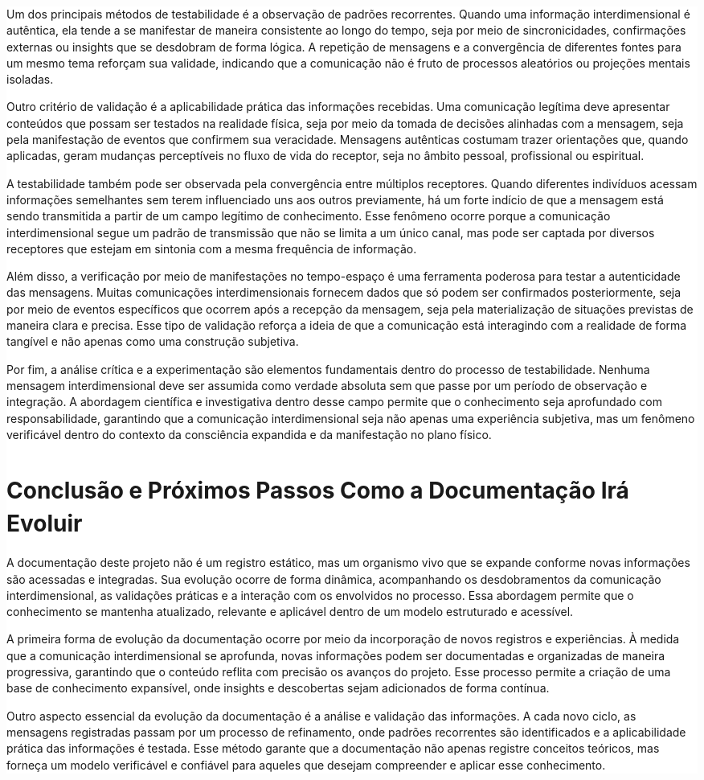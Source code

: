 Um dos principais métodos de testabilidade é a observação de padrões recorrentes. Quando uma informação interdimensional é autêntica, ela tende a se manifestar de maneira consistente ao longo do tempo, seja por meio de sincronicidades, confirmações externas ou insights que se desdobram de forma lógica. A repetição de mensagens e a convergência de diferentes fontes para um mesmo tema reforçam sua validade, indicando que a comunicação não é fruto de processos aleatórios ou projeções mentais isoladas.

Outro critério de validação é a aplicabilidade prática das informações recebidas. Uma comunicação legítima deve apresentar conteúdos que possam ser testados na realidade física, seja por meio da tomada de decisões alinhadas com a mensagem, seja pela manifestação de eventos que confirmem sua veracidade. Mensagens autênticas costumam trazer orientações que, quando aplicadas, geram mudanças perceptíveis no fluxo de vida do receptor, seja no âmbito pessoal, profissional ou espiritual.

A testabilidade também pode ser observada pela convergência entre múltiplos receptores. Quando diferentes indivíduos acessam informações semelhantes sem terem influenciado uns aos outros previamente, há um forte indício de que a mensagem está sendo transmitida a partir de um campo legítimo de conhecimento. Esse fenômeno ocorre porque a comunicação interdimensional segue um padrão de transmissão que não se limita a um único canal, mas pode ser captada por diversos receptores que estejam em sintonia com a mesma frequência de informação.

Além disso, a verificação por meio de manifestações no tempo-espaço é uma ferramenta poderosa para testar a autenticidade das mensagens. Muitas comunicações interdimensionais fornecem dados que só podem ser confirmados posteriormente, seja por meio de eventos específicos que ocorrem após a recepção da mensagem, seja pela materialização de situações previstas de maneira clara e precisa. Esse tipo de validação reforça a ideia de que a comunicação está interagindo com a realidade de forma tangível e não apenas como uma construção subjetiva.

Por fim, a análise crítica e a experimentação são elementos fundamentais dentro do processo de testabilidade. Nenhuma mensagem interdimensional deve ser assumida como verdade absoluta sem que passe por um período de observação e integração. A abordagem científica e investigativa dentro desse campo permite que o conhecimento seja aprofundado com responsabilidade, garantindo que a comunicação interdimensional seja não apenas uma experiência subjetiva, mas um fenômeno verificável dentro do contexto da consciência expandida e da manifestação no plano físico.

# Conclusão e Próximos Passos Como a Documentação Irá Evoluir

A documentação deste projeto não é um registro estático, mas um organismo vivo que se expande conforme novas informações são acessadas e integradas. Sua evolução ocorre de forma dinâmica, acompanhando os desdobramentos da comunicação interdimensional, as validações práticas e a interação com os envolvidos no processo. Essa abordagem permite que o conhecimento se mantenha atualizado, relevante e aplicável dentro de um modelo estruturado e acessível.

A primeira forma de evolução da documentação ocorre por meio da incorporação de novos registros e experiências. À medida que a comunicação interdimensional se aprofunda, novas informações podem ser documentadas e organizadas de maneira progressiva, garantindo que o conteúdo reflita com precisão os avanços do projeto. Esse processo permite a criação de uma base de conhecimento expansível, onde insights e descobertas sejam adicionados de forma contínua.

Outro aspecto essencial da evolução da documentação é a análise e validação das informações. A cada novo ciclo, as mensagens registradas passam por um processo de refinamento, onde padrões recorrentes são identificados e a aplicabilidade prática das informações é testada. Esse método garante que a documentação não apenas registre conceitos teóricos, mas forneça um modelo verificável e confiável para aqueles que desejam compreender e aplicar esse conhecimento.
